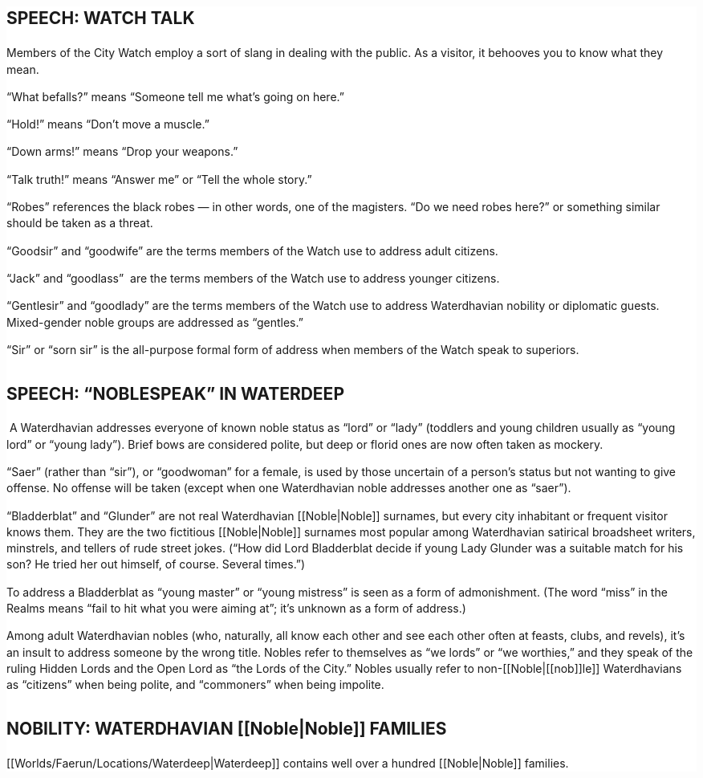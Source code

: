 ## SPEECH: WATCH TALK

Members of the City Watch employ a sort of slang in dealing with the public. As a visitor, it behooves you to know what they mean.

“What befalls?” means “Someone tell me what’s going on here.”

“Hold!” means “Don’t move a muscle.”

“Down arms!” means “Drop your weapons.”

“Talk truth!” means “Answer me” or “Tell the whole story.”

“Robes” references the black robes — in other words, one of the magisters. “Do we need robes here?” or something similar should be taken as a threat.

“Goodsir” and “goodwife” are the terms members of the Watch use to address adult citizens.

“Jack” and “goodlass”  are the terms members of the Watch use to address younger citizens.

“Gentlesir” and “goodlady” are the terms members of the Watch use to address Waterdhavian nobility or diplomatic guests. Mixed-gender noble groups are addressed as “gentles.”

“Sir” or “sorn sir” is the all-purpose formal form of address when members of the Watch speak to superiors.

## SPEECH: “NOBLESPEAK” IN WATERDEEP

 A Waterdhavian addresses everyone of known noble status as “lord” or “lady” (toddlers and young children usually as “young lord” or “young lady”). Brief bows are considered polite, but deep or florid ones are now often taken as mockery. 

“Saer” (rather than “sir”), or “goodwoman” for a female, is used by those uncertain of a person’s status but not wanting to give offense. No offense will be taken (except when one Waterdhavian noble addresses another one as “saer”). 

“Bladderblat” and “Glunder” are not real Waterdhavian [[Noble\|Noble]] surnames, but every city inhabitant or frequent visitor knows them. They are the two fictitious [[Noble\|Noble]] surnames most popular among Waterdhavian satirical broadsheet writers, minstrels, and tellers of rude street jokes. (“How did Lord Bladderblat decide if young Lady Glunder was a suitable match for his son? He tried her out himself, of course. Several times.”) 

To address a Bladderblat as “young master” or “young mistress” is seen as a form of admonishment. (The word “miss” in the Realms means “fail to hit what you were aiming at”; it’s unknown as a form of address.) 

Among adult Waterdhavian nobles (who, naturally, all know each other and see each other often at feasts, clubs, and revels), it’s an insult to address someone by the wrong title. Nobles refer to themselves as “we lords” or “we worthies,” and they speak of the ruling Hidden Lords and the Open Lord as “the Lords of the City.” Nobles usually refer to non-[[Noble\|[[nob]]le]] Waterdhavians as “citizens” when being polite, and “commoners” when being impolite. 

## NOBILITY: WATERDHAVIAN [[Noble\|Noble]] FAMILIES

[[Worlds/Faerun/Locations/Waterdeep\|Waterdeep]] contains well over a hundred [[Noble\|Noble]] families.

